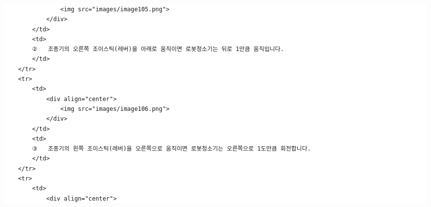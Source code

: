                     <img src="images/image105.png">
                </div>
            </td>
            <td>
            ②	조종기의 오른쪽 조이스틱(레버)을 아래로 움직이면 로봇청소기는 뒤로 1만큼 움직입니다.
            </td>
        </tr>
        <tr>
            <td>
                <div align="center">
                    <img src="images/image106.png">
                </div>
            </td>
            <td>
            ③	조종기의 왼쪽 조이스틱(레버)을 오른쪽으로 움직이면 로봇청소기는 오른쪽으로 1도만큼 회전합니다.
            </td>
        </tr>
        <tr>
            <td>
                <div align="center">